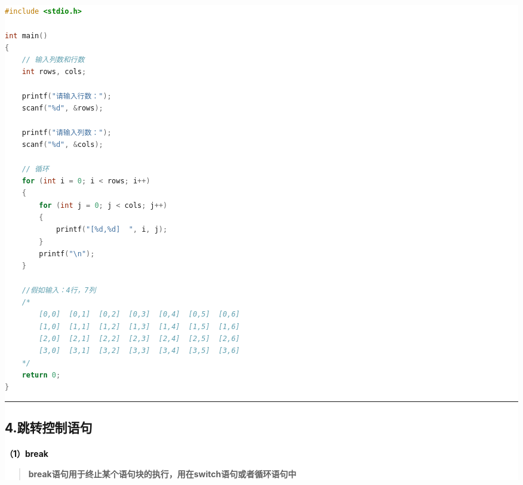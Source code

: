 ```c
#include <stdio.h>

int main()
{
    // 输入列数和行数
    int rows, cols;

    printf("请输入行数：");
    scanf("%d", &rows);

    printf("请输入列数：");
    scanf("%d", &cols);

    // 循环
    for (int i = 0; i < rows; i++)
    {
        for (int j = 0; j < cols; j++)
        {
            printf("[%d,%d]  ", i, j);
        }
        printf("\n");
    }

    //假如输入：4行，7列
    /*
        [0,0]  [0,1]  [0,2]  [0,3]  [0,4]  [0,5]  [0,6]
        [1,0]  [1,1]  [1,2]  [1,3]  [1,4]  [1,5]  [1,6]
        [2,0]  [2,1]  [2,2]  [2,3]  [2,4]  [2,5]  [2,6]
        [3,0]  [3,1]  [3,2]  [3,3]  [3,4]  [3,5]  [3,6]
    */
    return 0;
}
```

---

## 4.跳转控制语句
**（1）break**
>**break语句用于终止某个语句块的执行，用在switch语句或者循环语句中**
